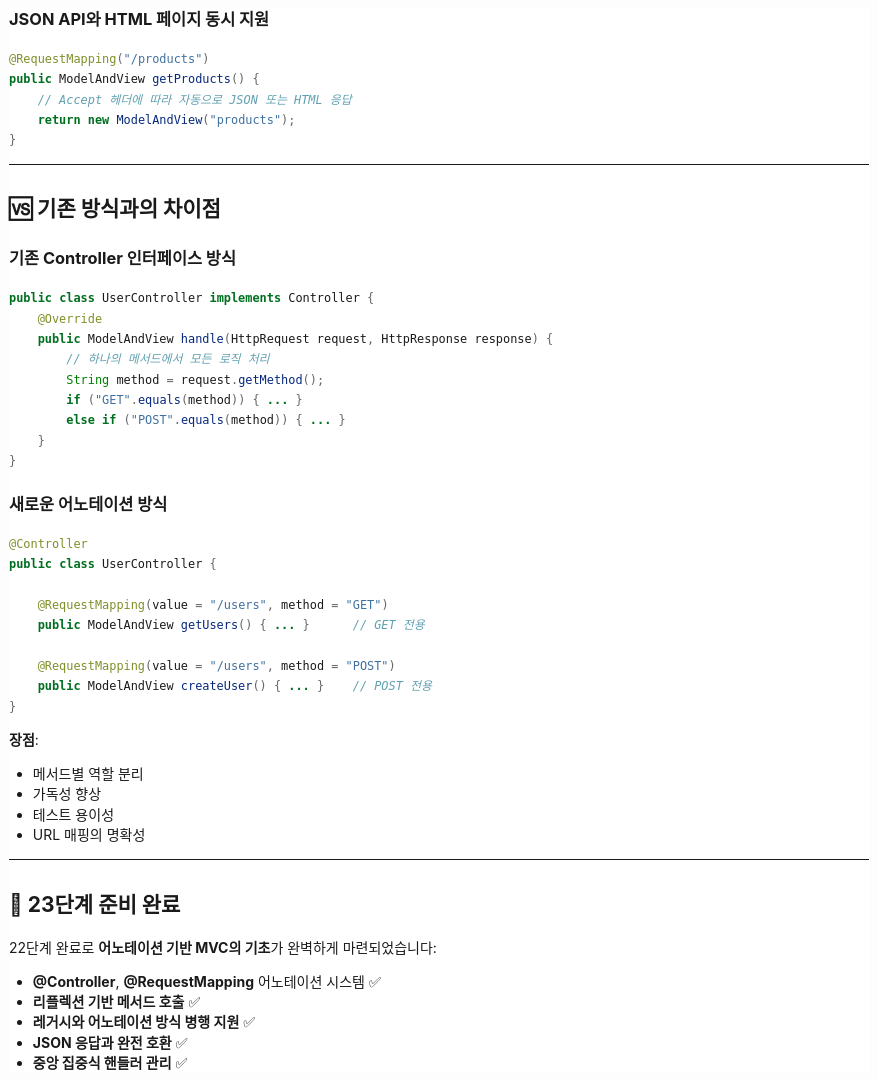 ### JSON API와 HTML 페이지 동시 지원
```java
@RequestMapping("/products")
public ModelAndView getProducts() {
    // Accept 헤더에 따라 자동으로 JSON 또는 HTML 응답
    return new ModelAndView("products");
}
```

---

## 🆚 기존 방식과의 차이점

### 기존 Controller 인터페이스 방식
```java
public class UserController implements Controller {
    @Override
    public ModelAndView handle(HttpRequest request, HttpResponse response) {
        // 하나의 메서드에서 모든 로직 처리
        String method = request.getMethod();
        if ("GET".equals(method)) { ... }
        else if ("POST".equals(method)) { ... }
    }
}
```

### 새로운 어노테이션 방식
```java
@Controller
public class UserController {
    
    @RequestMapping(value = "/users", method = "GET")
    public ModelAndView getUsers() { ... }      // GET 전용
    
    @RequestMapping(value = "/users", method = "POST")
    public ModelAndView createUser() { ... }    // POST 전용
}
```

**장점**:
- 메서드별 역할 분리
- 가독성 향상
- 테스트 용이성
- URL 매핑의 명확성

---

## 🎯 23단계 준비 완료

22단계 완료로 **어노테이션 기반 MVC의 기초**가 완벽하게 마련되었습니다:

- **@Controller**, **@RequestMapping** 어노테이션 시스템 ✅
- **리플렉션 기반 메서드 호출** ✅
- **레거시와 어노테이션 방식 병행 지원** ✅
- **JSON 응답과 완전 호환** ✅
- **중앙 집중식 핸들러 관리** ✅

